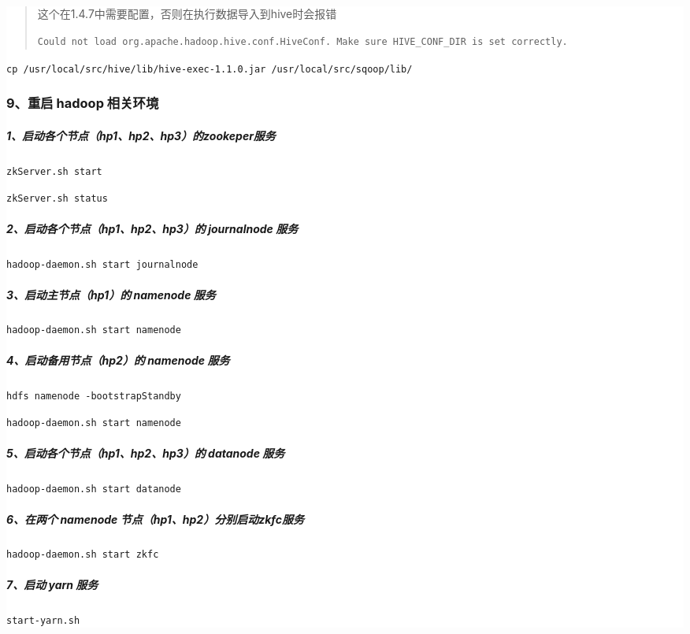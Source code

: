 > 这个在1.4.7中需要配置，否则在执行数据导入到hive时会报错
>
> ```
> Could not load org.apache.hadoop.hive.conf.HiveConf. Make sure HIVE_CONF_DIR is set correctly.
> ```

```
cp /usr/local/src/hive/lib/hive-exec-1.1.0.jar /usr/local/src/sqoop/lib/
```

### 9、重启 hadoop 相关环境

##### 1、启动各个节点（hp1、hp2、hp3）的zookeper服务

```
zkServer.sh start
```

```
zkServer.sh status
```

##### 2、启动各个节点（hp1、hp2、hp3）的 journalnode 服务

```
hadoop-daemon.sh start journalnode
```

##### 3、启动主节点（hp1）的 namenode 服务

```
hadoop-daemon.sh start namenode
```

##### 4、启动备用节点（hp2）的 namenode 服务

```
hdfs namenode -bootstrapStandby
```

```
hadoop-daemon.sh start namenode
```

##### 5、启动各个节点（hp1、hp2、hp3）的 datanode 服务

```
hadoop-daemon.sh start datanode
```

##### 6、在两个 namenode 节点（hp1、hp2）分别启动zkfc服务

```
hadoop-daemon.sh start zkfc
```

##### 7、启动 yarn 服务

```
start-yarn.sh
```

